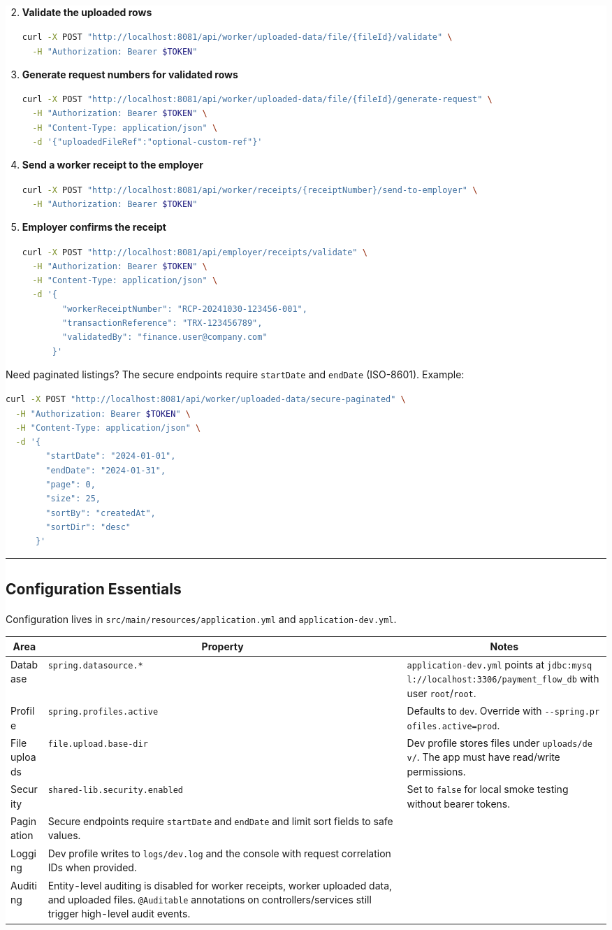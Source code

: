 2. **Validate the uploaded rows**
   ```bash
   curl -X POST "http://localhost:8081/api/worker/uploaded-data/file/{fileId}/validate" \
     -H "Authorization: Bearer $TOKEN"
   ```

3. **Generate request numbers for validated rows**
   ```bash
   curl -X POST "http://localhost:8081/api/worker/uploaded-data/file/{fileId}/generate-request" \
     -H "Authorization: Bearer $TOKEN" \
     -H "Content-Type: application/json" \
     -d '{"uploadedFileRef":"optional-custom-ref"}'
   ```

4. **Send a worker receipt to the employer**
   ```bash
   curl -X POST "http://localhost:8081/api/worker/receipts/{receiptNumber}/send-to-employer" \
     -H "Authorization: Bearer $TOKEN"
   ```

5. **Employer confirms the receipt**
   ```bash
   curl -X POST "http://localhost:8081/api/employer/receipts/validate" \
     -H "Authorization: Bearer $TOKEN" \
     -H "Content-Type: application/json" \
     -d '{
           "workerReceiptNumber": "RCP-20241030-123456-001",
           "transactionReference": "TRX-123456789",
           "validatedBy": "finance.user@company.com"
         }'
   ```

Need paginated listings? The secure endpoints require `startDate` and `endDate` (ISO-8601). Example:
```bash
curl -X POST "http://localhost:8081/api/worker/uploaded-data/secure-paginated" \
  -H "Authorization: Bearer $TOKEN" \
  -H "Content-Type: application/json" \
  -d '{
        "startDate": "2024-01-01",
        "endDate": "2024-01-31",
        "page": 0,
        "size": 25,
        "sortBy": "createdAt",
        "sortDir": "desc"
      }'
```

---

## Configuration Essentials
Configuration lives in `src/main/resources/application.yml` and `application-dev.yml`.

| Area | Property | Notes |
|------|----------|-------|
| Database | `spring.datasource.*` | `application-dev.yml` points at `jdbc:mysql://localhost:3306/payment_flow_db` with user `root`/`root`. |
| Profile | `spring.profiles.active` | Defaults to `dev`. Override with `--spring.profiles.active=prod`. |
| File uploads | `file.upload.base-dir` | Dev profile stores files under `uploads/dev/`. The app must have read/write permissions. |
| Security | `shared-lib.security.enabled` | Set to `false` for local smoke testing without bearer tokens. |
| Pagination | Secure endpoints require `startDate` and `endDate` and limit sort fields to safe values. |
| Logging | Dev profile writes to `logs/dev.log` and the console with request correlation IDs when provided. |
| Auditing | Entity-level auditing is disabled for worker receipts, worker uploaded data, and uploaded files. `@Auditable` annotations on controllers/services still trigger high-level audit events. |
